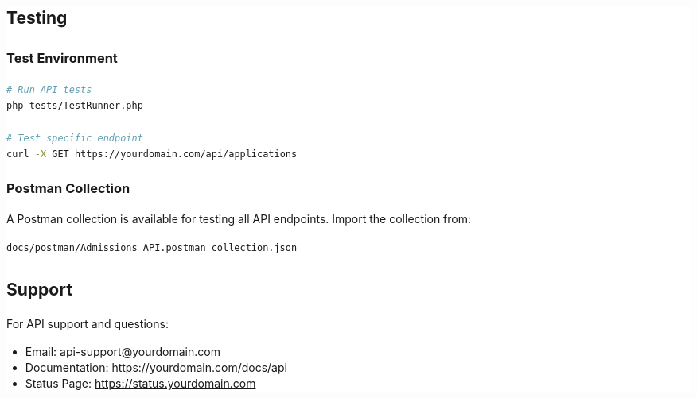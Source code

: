 ```php
```

## Testing

### Test Environment
```bash
# Run API tests
php tests/TestRunner.php

# Test specific endpoint
curl -X GET https://yourdomain.com/api/applications
```

### Postman Collection
A Postman collection is available for testing all API endpoints. Import the collection from:
```
docs/postman/Admissions_API.postman_collection.json
```

## Support

For API support and questions:
- Email: api-support@yourdomain.com
- Documentation: https://yourdomain.com/docs/api
- Status Page: https://status.yourdomain.com
